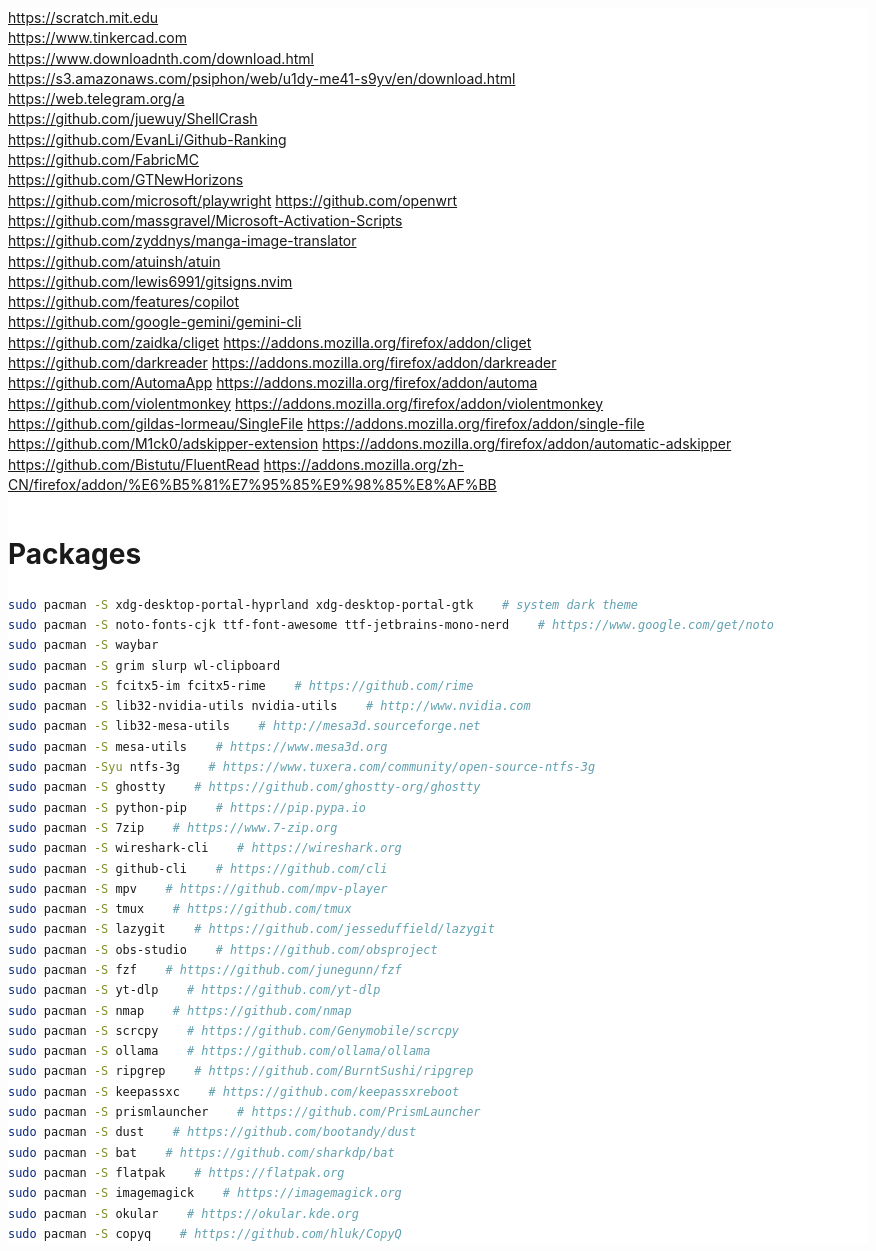 https://scratch.mit.edu  
https://www.tinkercad.com  
https://www.downloadnth.com/download.html  
https://s3.amazonaws.com/psiphon/web/u1dy-me41-s9yv/en/download.html  
https://web.telegram.org/a  
https://github.com/juewuy/ShellCrash  
https://github.com/EvanLi/Github-Ranking  
https://github.com/FabricMC  
https://github.com/GTNewHorizons  
https://github.com/microsoft/playwright
https://github.com/openwrt  
https://github.com/massgravel/Microsoft-Activation-Scripts  
https://github.com/zyddnys/manga-image-translator  
https://github.com/atuinsh/atuin  
https://github.com/lewis6991/gitsigns.nvim  
https://github.com/features/copilot  
https://github.com/google-gemini/gemini-cli  
https://github.com/zaidka/cliget    https://addons.mozilla.org/firefox/addon/cliget  
https://github.com/darkreader    https://addons.mozilla.org/firefox/addon/darkreader  
https://github.com/AutomaApp    https://addons.mozilla.org/firefox/addon/automa  
https://github.com/violentmonkey    https://addons.mozilla.org/firefox/addon/violentmonkey  
https://github.com/gildas-lormeau/SingleFile    https://addons.mozilla.org/firefox/addon/single-file  
https://github.com/M1ck0/adskipper-extension    https://addons.mozilla.org/firefox/addon/automatic-adskipper  
https://github.com/Bistutu/FluentRead    https://addons.mozilla.org/zh-CN/firefox/addon/%E6%B5%81%E7%95%85%E9%98%85%E8%AF%BB  

# Packages
```bash
sudo pacman -S xdg-desktop-portal-hyprland xdg-desktop-portal-gtk    # system dark theme
sudo pacman -S noto-fonts-cjk ttf-font-awesome ttf-jetbrains-mono-nerd    # https://www.google.com/get/noto
sudo pacman -S waybar
sudo pacman -S grim slurp wl-clipboard
sudo pacman -S fcitx5-im fcitx5-rime    # https://github.com/rime
sudo pacman -S lib32-nvidia-utils nvidia-utils    # http://www.nvidia.com
sudo pacman -S lib32-mesa-utils    # http://mesa3d.sourceforge.net
sudo pacman -S mesa-utils    # https://www.mesa3d.org
sudo pacman -Syu ntfs-3g    # https://www.tuxera.com/community/open-source-ntfs-3g
sudo pacman -S ghostty    # https://github.com/ghostty-org/ghostty
sudo pacman -S python-pip    # https://pip.pypa.io
sudo pacman -S 7zip    # https://www.7-zip.org
sudo pacman -S wireshark-cli    # https://wireshark.org
sudo pacman -S github-cli    # https://github.com/cli
sudo pacman -S mpv    # https://github.com/mpv-player
sudo pacman -S tmux    # https://github.com/tmux
sudo pacman -S lazygit    # https://github.com/jesseduffield/lazygit
sudo pacman -S obs-studio    # https://github.com/obsproject
sudo pacman -S fzf    # https://github.com/junegunn/fzf
sudo pacman -S yt-dlp    # https://github.com/yt-dlp
sudo pacman -S nmap    # https://github.com/nmap
sudo pacman -S scrcpy    # https://github.com/Genymobile/scrcpy
sudo pacman -S ollama    # https://github.com/ollama/ollama
sudo pacman -S ripgrep    # https://github.com/BurntSushi/ripgrep
sudo pacman -S keepassxc    # https://github.com/keepassxreboot
sudo pacman -S prismlauncher    # https://github.com/PrismLauncher
sudo pacman -S dust    # https://github.com/bootandy/dust
sudo pacman -S bat    # https://github.com/sharkdp/bat
sudo pacman -S flatpak    # https://flatpak.org
sudo pacman -S imagemagick    # https://imagemagick.org
sudo pacman -S okular    # https://okular.kde.org
sudo pacman -S copyq    # https://github.com/hluk/CopyQ
```
